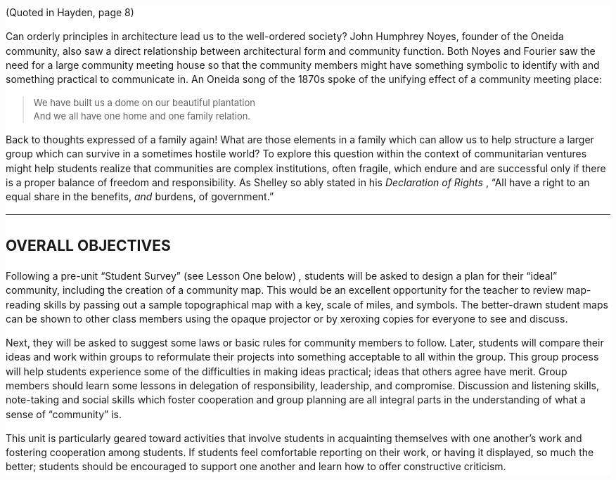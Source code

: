 <p>
(Quoted in Hayden, page 8)
</p>
</font>
</blockquote>
Can orderly principles in architecture lead us to the well-ordered society? John Humphrey Noyes, founder of the Oneida community, also saw a direct relationship between architectural form and community function. Both Noyes and Fourier saw the need for a large community meeting house so that the community members might have something symbolic to identify with and something practical to communicate in. An Oneida song of the 1870s spoke of the unifying effect of a community meeting place:
<blockquote>
<dl>
<font size="-1">
<dt>
We have built us a dome on our beautiful plantation
<dt>
And we all have one home and one family relation.
</dt>
</dt>
</font>
</dl>
</blockquote>
Back to thoughts expressed of a family again! What are those elements in a family which can allow us to help structure a larger group which can survive in a sometimes hostile world? To explore this question within the context of communitarian ventures might help students realize that communities are complex institutions, often fragile, which endure and are successful only if there is a proper balance of freedom and responsibility. As Shelley so ably stated in his
<i>
Declaration of Rights
</i>
, “All have a right to an equal share in the benefits,
<i>
and
</i>
burdens, of government.”
<hr/>
<h2>
OVERALL OBJECTIVES
</h2>
Following a pre-unit “Student Survey” (see Lesson One below)
<i>
,
</i>
students will be asked to design a plan for their “ideal” community, including the creation of a community map. This would be an excellent opportunity for the teacher to review map-reading skills by passing out a sample topographical map with a key, scale of miles, and symbols. The better-drawn student maps can be shown to other class members using the opaque projector or by xeroxing copies for everyone to see and discuss.
<p>
Next, they will be asked to suggest some laws or basic rules for community members to follow. Later, students will compare their ideas and work within groups to reformulate their projects into something acceptable to all within the group. This group process will help students experience some of the difficulties in making ideas practical; ideas that others agree have merit. Group members should learn some lessons in delegation of responsibility, leadership, and compromise. Discussion and listening skills, note-taking and social skills which foster cooperation and group planning are all integral parts in the understanding of what a sense of “community” is.
</p>
<p>
This unit is particularly geared toward activities that involve students in acquainting themselves with one another’s work and fostering cooperation among students. If students feel comfortable reporting on their work, or having it displayed, so much the better; students should be encouraged to support one another and learn how to offer constructive criticism.
</p>
<p>